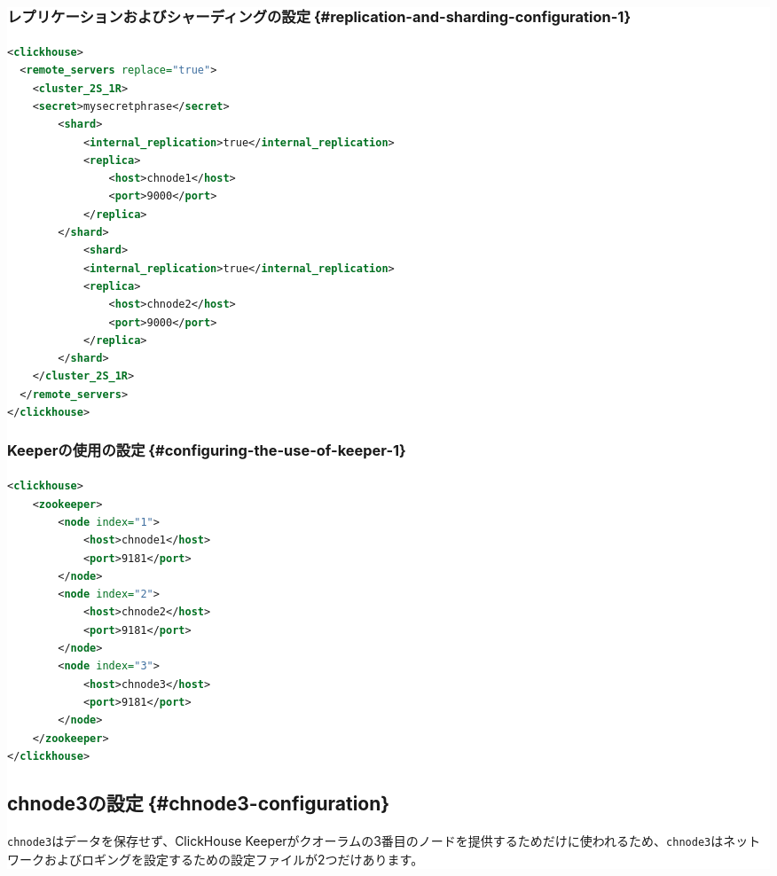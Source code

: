 ### レプリケーションおよびシャーディングの設定 {#replication-and-sharding-configuration-1}

```xml title="remote-servers.xml on chnode2"
<clickhouse>
  <remote_servers replace="true">
    <cluster_2S_1R>
    <secret>mysecretphrase</secret>
        <shard>
            <internal_replication>true</internal_replication>
            <replica>
                <host>chnode1</host>
                <port>9000</port>
            </replica>
        </shard>
            <shard>
            <internal_replication>true</internal_replication>
            <replica>
                <host>chnode2</host>
                <port>9000</port>
            </replica>
        </shard>
    </cluster_2S_1R>
  </remote_servers>
</clickhouse>
```

### Keeperの使用の設定 {#configuring-the-use-of-keeper-1}

```xml title="use-keeper.xml on chnode2"
<clickhouse>
    <zookeeper>
        <node index="1">
            <host>chnode1</host>
            <port>9181</port>
        </node>
        <node index="2">
            <host>chnode2</host>
            <port>9181</port>
        </node>
        <node index="3">
            <host>chnode3</host>
            <port>9181</port>
        </node>
    </zookeeper>
</clickhouse>
```

## chnode3の設定 {#chnode3-configuration}

`chnode3`はデータを保存せず、ClickHouse Keeperがクオーラムの3番目のノードを提供するためだけに使われるため、`chnode3`はネットワークおよびロギングを設定するための設定ファイルが2つだけあります。
